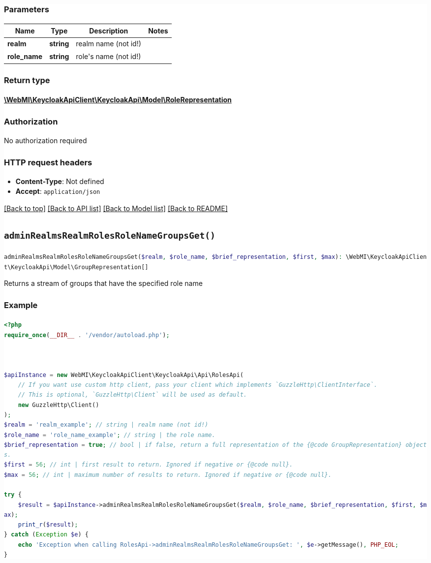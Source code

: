 ### Parameters

| Name | Type | Description  | Notes |
| ------------- | ------------- | ------------- | ------------- |
| **realm** | **string**| realm name (not id!) | |
| **role_name** | **string**| role&#39;s name (not id!) | |

### Return type

[**\WebMI\KeycloakApiClient\KeycloakApi\Model\RoleRepresentation**](../Model/RoleRepresentation.md)

### Authorization

No authorization required

### HTTP request headers

- **Content-Type**: Not defined
- **Accept**: `application/json`

[[Back to top]](#) [[Back to API list]](../../README.md#endpoints)
[[Back to Model list]](../../README.md#models)
[[Back to README]](../../README.md)

## `adminRealmsRealmRolesRoleNameGroupsGet()`

```php
adminRealmsRealmRolesRoleNameGroupsGet($realm, $role_name, $brief_representation, $first, $max): \WebMI\KeycloakApiClient\KeycloakApi\Model\GroupRepresentation[]
```

Returns a stream of groups that have the specified role name

### Example

```php
<?php
require_once(__DIR__ . '/vendor/autoload.php');



$apiInstance = new WebMI\KeycloakApiClient\KeycloakApi\Api\RolesApi(
    // If you want use custom http client, pass your client which implements `GuzzleHttp\ClientInterface`.
    // This is optional, `GuzzleHttp\Client` will be used as default.
    new GuzzleHttp\Client()
);
$realm = 'realm_example'; // string | realm name (not id!)
$role_name = 'role_name_example'; // string | the role name.
$brief_representation = true; // bool | if false, return a full representation of the {@code GroupRepresentation} objects.
$first = 56; // int | first result to return. Ignored if negative or {@code null}.
$max = 56; // int | maximum number of results to return. Ignored if negative or {@code null}.

try {
    $result = $apiInstance->adminRealmsRealmRolesRoleNameGroupsGet($realm, $role_name, $brief_representation, $first, $max);
    print_r($result);
} catch (Exception $e) {
    echo 'Exception when calling RolesApi->adminRealmsRealmRolesRoleNameGroupsGet: ', $e->getMessage(), PHP_EOL;
}
```
